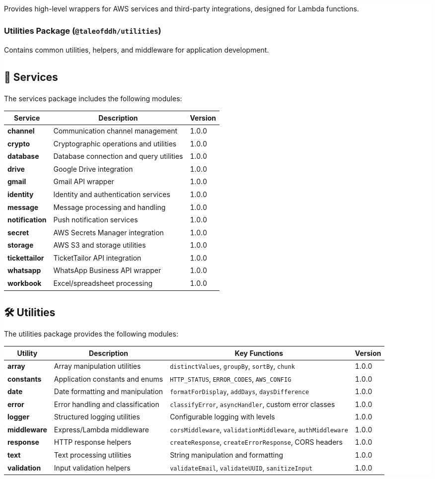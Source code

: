 Provides high-level wrappers for AWS services and third-party integrations, designed for Lambda functions.

### Utilities Package (`@taleofddh/utilities`)

Contains common utilities, helpers, and middleware for application development.

## 🔧 Services

The services package includes the following modules:

| Service | Description | Version |
|---------|-------------|---------|
| **channel** | Communication channel management | 1.0.0 |
| **crypto** | Cryptographic operations and utilities | 1.0.0 |
| **database** | Database connection and query utilities | 1.0.0 |
| **drive** | Google Drive integration | 1.0.0 |
| **gmail** | Gmail API wrapper | 1.0.0 |
| **identity** | Identity and authentication services | 1.0.0 |
| **message** | Message processing and handling | 1.0.0 |
| **notification** | Push notification services | 1.0.0 |
| **secret** | AWS Secrets Manager integration | 1.0.0 |
| **storage** | AWS S3 and storage utilities | 1.0.0 |
| **tickettailor** | TicketTailor API integration | 1.0.0 |
| **whatsapp** | WhatsApp Business API wrapper | 1.0.0 |
| **workbook** | Excel/spreadsheet processing | 1.0.0 |

## 🛠️ Utilities

The utilities package provides the following modules:

| Utility | Description | Key Functions | Version |
|---------|-------------|---------------|---------|
| **array** | Array manipulation utilities | `distinctValues`, `groupBy`, `sortBy`, `chunk` | 1.0.0 |
| **constants** | Application constants and enums | `HTTP_STATUS`, `ERROR_CODES`, `AWS_CONFIG` | 1.0.0 |
| **date** | Date formatting and manipulation | `formatForDisplay`, `addDays`, `daysDifference` | 1.0.0 |
| **error** | Error handling and classification | `classifyError`, `asyncHandler`, custom error classes | 1.0.0 |
| **logger** | Structured logging utilities | Configurable logging with levels | 1.0.0 |
| **middleware** | Express/Lambda middleware | `corsMiddleware`, `validationMiddleware`, `authMiddleware` | 1.0.0 |
| **response** | HTTP response helpers | `createResponse`, `createErrorResponse`, CORS headers | 1.0.0 |
| **text** | Text processing utilities | String manipulation and formatting | 1.0.0 |
| **validation** | Input validation helpers | `validateEmail`, `validateUUID`, `sanitizeInput` | 1.0.0 |
